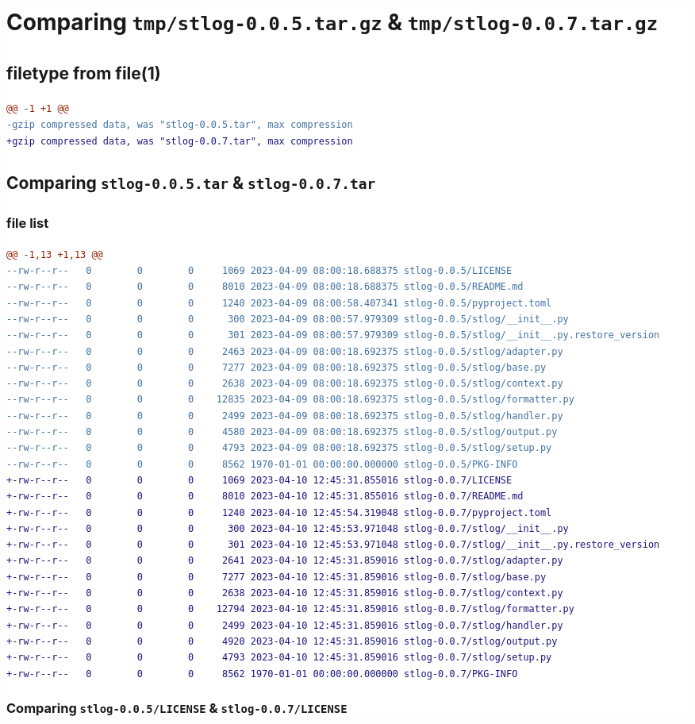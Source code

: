 # Comparing `tmp/stlog-0.0.5.tar.gz` & `tmp/stlog-0.0.7.tar.gz`

## filetype from file(1)

```diff
@@ -1 +1 @@
-gzip compressed data, was "stlog-0.0.5.tar", max compression
+gzip compressed data, was "stlog-0.0.7.tar", max compression
```

## Comparing `stlog-0.0.5.tar` & `stlog-0.0.7.tar`

### file list

```diff
@@ -1,13 +1,13 @@
--rw-r--r--   0        0        0     1069 2023-04-09 08:00:18.688375 stlog-0.0.5/LICENSE
--rw-r--r--   0        0        0     8010 2023-04-09 08:00:18.688375 stlog-0.0.5/README.md
--rw-r--r--   0        0        0     1240 2023-04-09 08:00:58.407341 stlog-0.0.5/pyproject.toml
--rw-r--r--   0        0        0      300 2023-04-09 08:00:57.979309 stlog-0.0.5/stlog/__init__.py
--rw-r--r--   0        0        0      301 2023-04-09 08:00:57.979309 stlog-0.0.5/stlog/__init__.py.restore_version
--rw-r--r--   0        0        0     2463 2023-04-09 08:00:18.692375 stlog-0.0.5/stlog/adapter.py
--rw-r--r--   0        0        0     7277 2023-04-09 08:00:18.692375 stlog-0.0.5/stlog/base.py
--rw-r--r--   0        0        0     2638 2023-04-09 08:00:18.692375 stlog-0.0.5/stlog/context.py
--rw-r--r--   0        0        0    12835 2023-04-09 08:00:18.692375 stlog-0.0.5/stlog/formatter.py
--rw-r--r--   0        0        0     2499 2023-04-09 08:00:18.692375 stlog-0.0.5/stlog/handler.py
--rw-r--r--   0        0        0     4580 2023-04-09 08:00:18.692375 stlog-0.0.5/stlog/output.py
--rw-r--r--   0        0        0     4793 2023-04-09 08:00:18.692375 stlog-0.0.5/stlog/setup.py
--rw-r--r--   0        0        0     8562 1970-01-01 00:00:00.000000 stlog-0.0.5/PKG-INFO
+-rw-r--r--   0        0        0     1069 2023-04-10 12:45:31.855016 stlog-0.0.7/LICENSE
+-rw-r--r--   0        0        0     8010 2023-04-10 12:45:31.855016 stlog-0.0.7/README.md
+-rw-r--r--   0        0        0     1240 2023-04-10 12:45:54.319048 stlog-0.0.7/pyproject.toml
+-rw-r--r--   0        0        0      300 2023-04-10 12:45:53.971048 stlog-0.0.7/stlog/__init__.py
+-rw-r--r--   0        0        0      301 2023-04-10 12:45:53.971048 stlog-0.0.7/stlog/__init__.py.restore_version
+-rw-r--r--   0        0        0     2641 2023-04-10 12:45:31.859016 stlog-0.0.7/stlog/adapter.py
+-rw-r--r--   0        0        0     7277 2023-04-10 12:45:31.859016 stlog-0.0.7/stlog/base.py
+-rw-r--r--   0        0        0     2638 2023-04-10 12:45:31.859016 stlog-0.0.7/stlog/context.py
+-rw-r--r--   0        0        0    12794 2023-04-10 12:45:31.859016 stlog-0.0.7/stlog/formatter.py
+-rw-r--r--   0        0        0     2499 2023-04-10 12:45:31.859016 stlog-0.0.7/stlog/handler.py
+-rw-r--r--   0        0        0     4920 2023-04-10 12:45:31.859016 stlog-0.0.7/stlog/output.py
+-rw-r--r--   0        0        0     4793 2023-04-10 12:45:31.859016 stlog-0.0.7/stlog/setup.py
+-rw-r--r--   0        0        0     8562 1970-01-01 00:00:00.000000 stlog-0.0.7/PKG-INFO
```

### Comparing `stlog-0.0.5/LICENSE` & `stlog-0.0.7/LICENSE`
